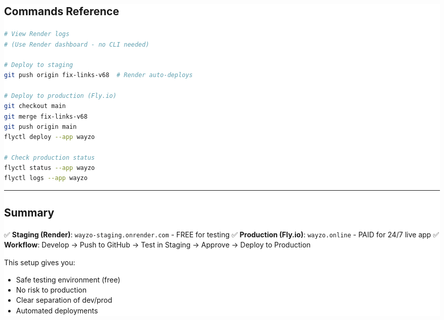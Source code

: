
## Commands Reference

```bash
# View Render logs
# (Use Render dashboard - no CLI needed)

# Deploy to staging
git push origin fix-links-v68  # Render auto-deploys

# Deploy to production (Fly.io)
git checkout main
git merge fix-links-v68
git push origin main
flyctl deploy --app wayzo

# Check production status
flyctl status --app wayzo
flyctl logs --app wayzo
```

---

## Summary

✅ **Staging (Render)**: `wayzo-staging.onrender.com` - FREE for testing
✅ **Production (Fly.io)**: `wayzo.online` - PAID for 24/7 live app
✅ **Workflow**: Develop → Push to GitHub → Test in Staging → Approve → Deploy to Production

This setup gives you:
- Safe testing environment (free)
- No risk to production
- Clear separation of dev/prod
- Automated deployments

